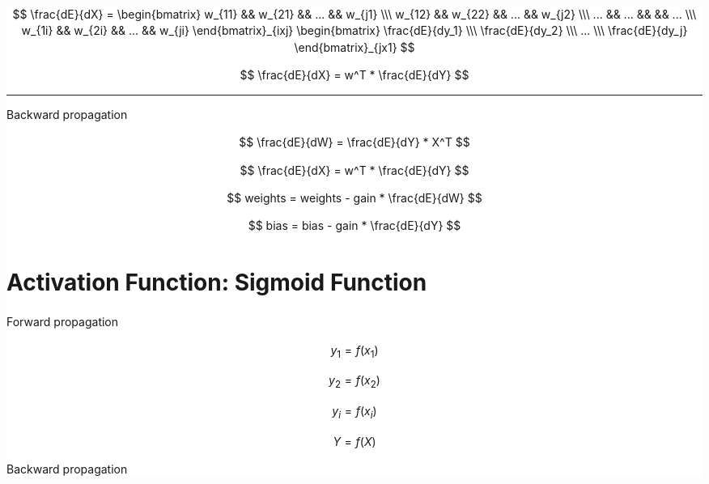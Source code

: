 $$
\frac{dE}{dX} = 
\begin{bmatrix}
w_{11} && w_{21} && ... && w_{j1} \\\ w_{12} && w_{22} && ... && w_{j2} \\\ ... && ... && && ... \\\ w_{1i} && w_{2i} && ... && w_{ji}
\end{bmatrix}_{ixj}
\begin{bmatrix}
\frac{dE}{dy_1} \\\ \frac{dE}{dy_2} \\\ ... \\\ \frac{dE}{dy_j}
\end{bmatrix}_{jx1}
$$

$$
\frac{dE}{dX} = w^T * \frac{dE}{dY}
$$

---
Backward propagation

$$
\frac{dE}{dW} = \frac{dE}{dY} * X^T
$$

$$
\frac{dE}{dX} = w^T * \frac{dE}{dY}
$$

$$
weights = weights - gain * \frac{dE}{dW}
$$

$$
bias = bias - gain * \frac{dE}{dY}
$$

# Activation Function: Sigmoid Function
Forward propagation

$$
y_1 = f(x_1)
$$

$$
y_2 = f(x_2)
$$

$$
y_i = f(x_i)
$$

$$
Y = f(X)
$$

Backward propagation
